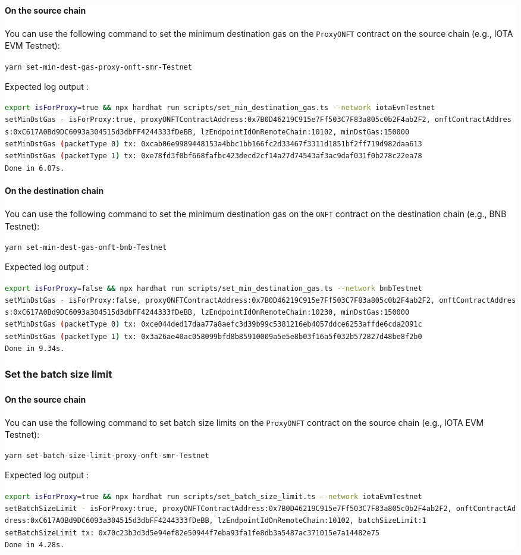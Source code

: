#### On the source chain

You can use the following command to set the minimum destination gas on the `ProxyONFT` contract on the source chain (e.g., IOTA EVM Testnet):

```bash
yarn set-min-dest-gas-proxy-onft-smr-Testnet
```

Expected log output :

```bash
export isForProxy=true && npx hardhat run scripts/set_min_destination_gas.ts --network iotaEvmTestnet
setMinDstGas - isForProxy:true, proxyONFTContractAddress:0x7B0D46219C915e7Ff503C7F83a805c0b2F4ab2F2, onftContractAddress:0xC617A0Bd9DC6093a304515d3dbFF4244333fDeBB, lzEndpointIdOnRemoteChain:10102, minDstGas:150000
setMinDstGas (packetType 0) tx: 0xcab06e9989448153a4bbc1bb166fc2d33467f3311d1851bf2ff719d982daa613
setMinDstGas (packetType 1) tx: 0xe78fd3f0bf668fafbc423decd2cf14a27d74543af3ac9daf031f0b278c22ea78
Done in 6.07s.
```

#### On the destination chain

You can use the following command to set the minimum destination gas on the `ONFT` contract on the destination chain (e.g., BNB Testnet):

```bash
yarn set-min-dest-gas-onft-bnb-Testnet
```

Expected log output :

```bash
export isForProxy=false && npx hardhat run scripts/set_min_destination_gas.ts --network bnbTestnet
setMinDstGas - isForProxy:false, proxyONFTContractAddress:0x7B0D46219C915e7Ff503C7F83a805c0b2F4ab2F2, onftContractAddress:0xC617A0Bd9DC6093a304515d3dbFF4244333fDeBB, lzEndpointIdOnRemoteChain:10230, minDstGas:150000
setMinDstGas (packetType 0) tx: 0xce044ded17daa77a8aefc3d39b99c5381216eb4057ddce6253affde6cda2091c
setMinDstGas (packetType 1) tx: 0x3a26ae40ac058099bfd8b85910009a5e5e8b03f16a5f032b572827d48be8f2b0
Done in 9.34s.
```

### Set the batch size limit

#### On the source chain

You can use the following command to set batch size limits on the `ProxyONFT` contract on the source chain (e.g., IOTA EVM Testnet):

```bash
yarn set-batch-size-limit-proxy-onft-smr-Testnet
```

Expected log output :

```bash
export isForProxy=true && npx hardhat run scripts/set_batch_size_limit.ts --network iotaEvmTestnet
setBatchSizeLimit - isForProxy:true, proxyONFTContractAddress:0x7B0D46219C915e7Ff503C7F83a805c0b2F4ab2F2, onftContractAddress:0xC617A0Bd9DC6093a304515d3dbFF4244333fDeBB, lzEndpointIdOnRemoteChain:10102, batchSizeLimit:1
setBatchSizeLimit tx: 0x70c23b3d3d5e94ef82e50944f7eba93fa1fe8db3a5487ac371015e7a14482e75
Done in 4.28s.
```
